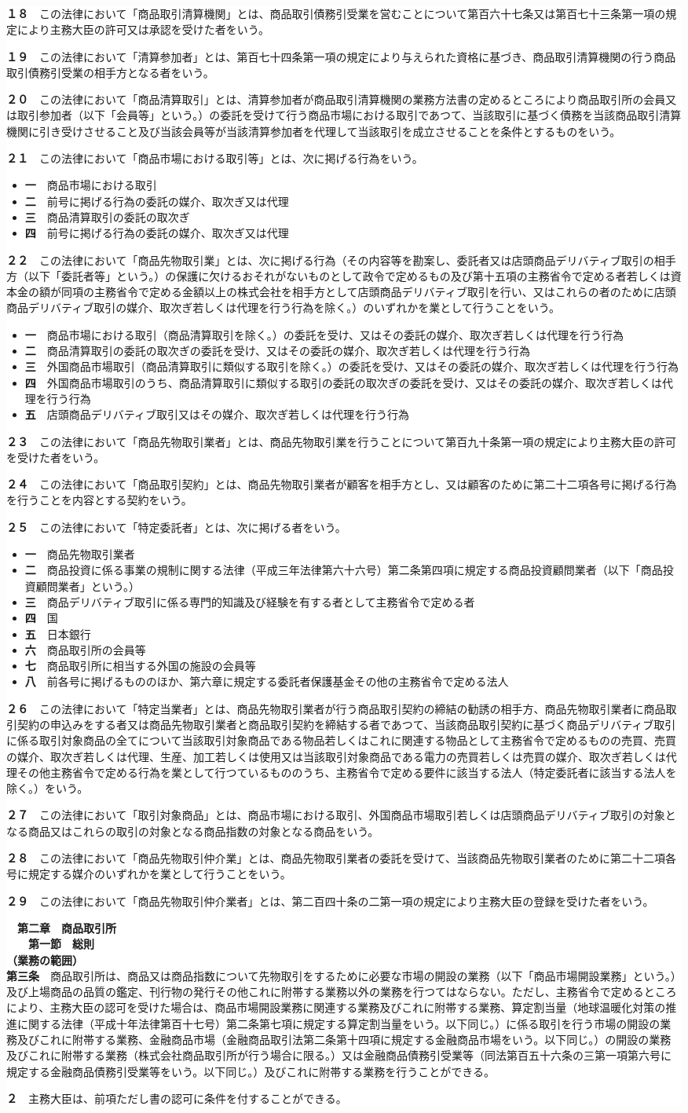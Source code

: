 **１８**　この法律において「商品取引清算機関」とは、商品取引債務引受業を営むことについて第百六十七条又は第百七十三条第一項の規定により主務大臣の許可又は承認を受けた者をいう。  
  
**１９**　この法律において「清算参加者」とは、第百七十四条第一項の規定により与えられた資格に基づき、商品取引清算機関の行う商品取引債務引受業の相手方となる者をいう。  
  
**２０**　この法律において「商品清算取引」とは、清算参加者が商品取引清算機関の業務方法書の定めるところにより商品取引所の会員又は取引参加者（以下「会員等」という。）の委託を受けて行う商品市場における取引であつて、当該取引に基づく債務を当該商品取引清算機関に引き受けさせること及び当該会員等が当該清算参加者を代理して当該取引を成立させることを条件とするものをいう。  
  
**２１**　この法律において「商品市場における取引等」とは、次に掲げる行為をいう。  
* **一**　商品市場における取引  
* **二**　前号に掲げる行為の委託の媒介、取次ぎ又は代理  
* **三**　商品清算取引の委託の取次ぎ  
* **四**　前号に掲げる行為の委託の媒介、取次ぎ又は代理  
  
**２２**　この法律において「商品先物取引業」とは、次に掲げる行為（その内容等を勘案し、委託者又は店頭商品デリバティブ取引の相手方（以下「委託者等」という。）の保護に欠けるおそれがないものとして政令で定めるもの及び第十五項の主務省令で定める者若しくは資本金の額が同項の主務省令で定める金額以上の株式会社を相手方として店頭商品デリバティブ取引を行い、又はこれらの者のために店頭商品デリバティブ取引の媒介、取次ぎ若しくは代理を行う行為を除く。）のいずれかを業として行うことをいう。  
* **一**　商品市場における取引（商品清算取引を除く。）の委託を受け、又はその委託の媒介、取次ぎ若しくは代理を行う行為  
* **二**　商品清算取引の委託の取次ぎの委託を受け、又はその委託の媒介、取次ぎ若しくは代理を行う行為  
* **三**　外国商品市場取引（商品清算取引に類似する取引を除く。）の委託を受け、又はその委託の媒介、取次ぎ若しくは代理を行う行為  
* **四**　外国商品市場取引のうち、商品清算取引に類似する取引の委託の取次ぎの委託を受け、又はその委託の媒介、取次ぎ若しくは代理を行う行為  
* **五**　店頭商品デリバティブ取引又はその媒介、取次ぎ若しくは代理を行う行為  
  
**２３**　この法律において「商品先物取引業者」とは、商品先物取引業を行うことについて第百九十条第一項の規定により主務大臣の許可を受けた者をいう。  
  
**２４**　この法律において「商品取引契約」とは、商品先物取引業者が顧客を相手方とし、又は顧客のために第二十二項各号に掲げる行為を行うことを内容とする契約をいう。  
  
**２５**　この法律において「特定委託者」とは、次に掲げる者をいう。  
* **一**　商品先物取引業者  
* **二**　商品投資に係る事業の規制に関する法律（平成三年法律第六十六号）第二条第四項に規定する商品投資顧問業者（以下「商品投資顧問業者」という。）  
* **三**　商品デリバティブ取引に係る専門的知識及び経験を有する者として主務省令で定める者  
* **四**　国  
* **五**　日本銀行  
* **六**　商品取引所の会員等  
* **七**　商品取引所に相当する外国の施設の会員等  
* **八**　前各号に掲げるもののほか、第六章に規定する委託者保護基金その他の主務省令で定める法人  
  
**２６**　この法律において「特定当業者」とは、商品先物取引業者が行う商品取引契約の締結の勧誘の相手方、商品先物取引業者に商品取引契約の申込みをする者又は商品先物取引業者と商品取引契約を締結する者であつて、当該商品取引契約に基づく商品デリバティブ取引に係る取引対象商品の全てについて当該取引対象商品である物品若しくはこれに関連する物品として主務省令で定めるものの売買、売買の媒介、取次ぎ若しくは代理、生産、加工若しくは使用又は当該取引対象商品である電力の売買若しくは売買の媒介、取次ぎ若しくは代理その他主務省令で定める行為を業として行つているもののうち、主務省令で定める要件に該当する法人（特定委託者に該当する法人を除く。）をいう。  
  
**２７**　この法律において「取引対象商品」とは、商品市場における取引、外国商品市場取引若しくは店頭商品デリバティブ取引の対象となる商品又はこれらの取引の対象となる商品指数の対象となる商品をいう。  
  
**２８**　この法律において「商品先物取引仲介業」とは、商品先物取引業者の委託を受けて、当該商品先物取引業者のために第二十二項各号に規定する媒介のいずれかを業として行うことをいう。  
  
**２９**　この法律において「商品先物取引仲介業者」とは、第二百四十条の二第一項の規定により主務大臣の登録を受けた者をいう。  
  
&emsp;**第二章　商品取引所**  
&emsp;&emsp;**第一節　総則**  
**（業務の範囲）**  
**第三条**　商品取引所は、商品又は商品指数について先物取引をするために必要な市場の開設の業務（以下「商品市場開設業務」という。）及び上場商品の品質の鑑定、刊行物の発行その他これに附帯する業務以外の業務を行つてはならない。ただし、主務省令で定めるところにより、主務大臣の認可を受けた場合は、商品市場開設業務に関連する業務及びこれに附帯する業務、算定割当量（地球温暖化対策の推進に関する法律（平成十年法律第百十七号）第二条第七項に規定する算定割当量をいう。以下同じ。）に係る取引を行う市場の開設の業務及びこれに附帯する業務、金融商品市場（金融商品取引法第二条第十四項に規定する金融商品市場をいう。以下同じ。）の開設の業務及びこれに附帯する業務（株式会社商品取引所が行う場合に限る。）又は金融商品債務引受業等（同法第百五十六条の三第一項第六号に規定する金融商品債務引受業等をいう。以下同じ。）及びこれに附帯する業務を行うことができる。  
  
**２**　主務大臣は、前項ただし書の認可に条件を付することができる。  
  